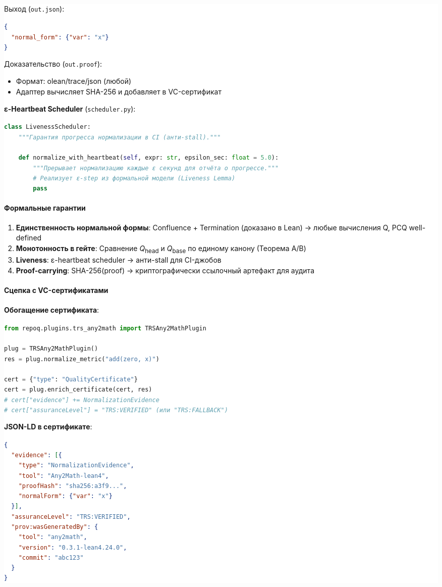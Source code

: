 Выход (`out.json`):
```json
{
  "normal_form": {"var": "x"}
}
```

Доказательство (`out.proof`):
- Формат: olean/trace/json (любой)
- Адаптер вычисляет SHA-256 и добавляет в VC-сертификат

**ε-Heartbeat Scheduler** (`scheduler.py`):
```python
class LivenessScheduler:
    """Гарантия прогресса нормализации в CI (анти-stall)."""
    
    def normalize_with_heartbeat(self, expr: str, epsilon_sec: float = 5.0):
        """Прерывает нормализацию каждые ε секунд для отчёта о прогрессе."""
        # Реализует ε-step из формальной модели (Liveness Lemma)
        pass
```

#### Формальные гарантии

1. **Единственность нормальной формы**: Confluence + Termination (доказано в Lean) → любые вычисления Q, PCQ well-defined
2. **Монотонность в гейте**: Сравнение $Q_{\text{head}}$ и $Q_{\text{base}}$ по единому канону (Теорема A/B)
3. **Liveness**: ε-heartbeat scheduler → анти-stall для CI-джобов
4. **Proof-carrying**: SHA-256(proof) → криптографически ссылочный артефакт для аудита

#### Сцепка с VC-сертификатами

**Обогащение сертификата**:
```python
from repoq.plugins.trs_any2math import TRSAny2MathPlugin

plug = TRSAny2MathPlugin()
res = plug.normalize_metric("add(zero, x)")

cert = {"type": "QualityCertificate"}
cert = plug.enrich_certificate(cert, res)
# cert["evidence"] += NormalizationEvidence
# cert["assuranceLevel"] = "TRS:VERIFIED" (или "TRS:FALLBACK")
```

**JSON-LD в сертификате**:
```json
{
  "evidence": [{
    "type": "NormalizationEvidence",
    "tool": "Any2Math-lean4",
    "proofHash": "sha256:a3f9...",
    "normalForm": {"var": "x"}
  }],
  "assuranceLevel": "TRS:VERIFIED",
  "prov:wasGeneratedBy": {
    "tool": "any2math",
    "version": "0.3.1-lean4.24.0",
    "commit": "abc123"
  }
}
```
